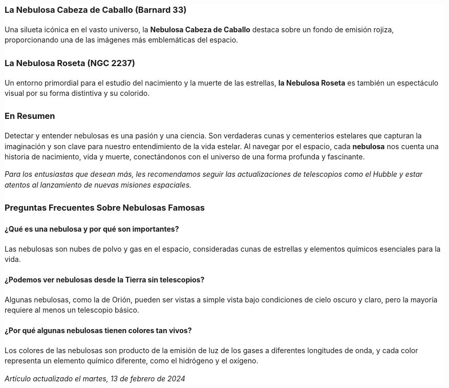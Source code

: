 ### La Nebulosa Cabeza de Caballo (Barnard 33)
Una silueta icónica en el vasto universo, la **Nebulosa Cabeza de Caballo** destaca sobre un fondo de emisión rojiza, proporcionando una de las imágenes más emblemáticas del espacio.

### La Nebulosa Roseta (NGC 2237)
Un entorno primordial para el estudio del nacimiento y la muerte de las estrellas, **la Nebulosa Roseta** es también un espectáculo visual por su forma distintiva y su colorido.

### En Resumen
Detectar y entender nebulosas es una pasión y una ciencia. Son verdaderas cunas y cementerios estelares que capturan la imaginación y son clave para nuestro entendimiento de la vida estelar. Al navegar por el espacio, cada **nebulosa** nos cuenta una historia de nacimiento, vida y muerte, conectándonos con el universo de una forma profunda y fascinante.

*Para los entusiastas que desean más, les recomendamos seguir las actualizaciones de telescopios como el Hubble y estar atentos al lanzamiento de nuevas misiones espaciales.*

### Preguntas Frecuentes Sobre Nebulosas Famosas

#### ¿Qué es una nebulosa y por qué son importantes?
Las nebulosas son nubes de polvo y gas en el espacio, consideradas cunas de estrellas y elementos químicos esenciales para la vida.

#### ¿Podemos ver nebulosas desde la Tierra sin telescopios?
Algunas nebulosas, como la de Orión, pueden ser vistas a simple vista bajo condiciones de cielo oscuro y claro, pero la mayoría requiere al menos un telescopio básico.

#### ¿Por qué algunas nebulosas tienen colores tan vivos?
Los colores de las nebulosas son producto de la emisión de luz de los gases a diferentes longitudes de onda, y cada color representa un elemento químico diferente, como el hidrógeno y el oxígeno.

_Artículo actualizado el martes, 13 de febrero de 2024_
